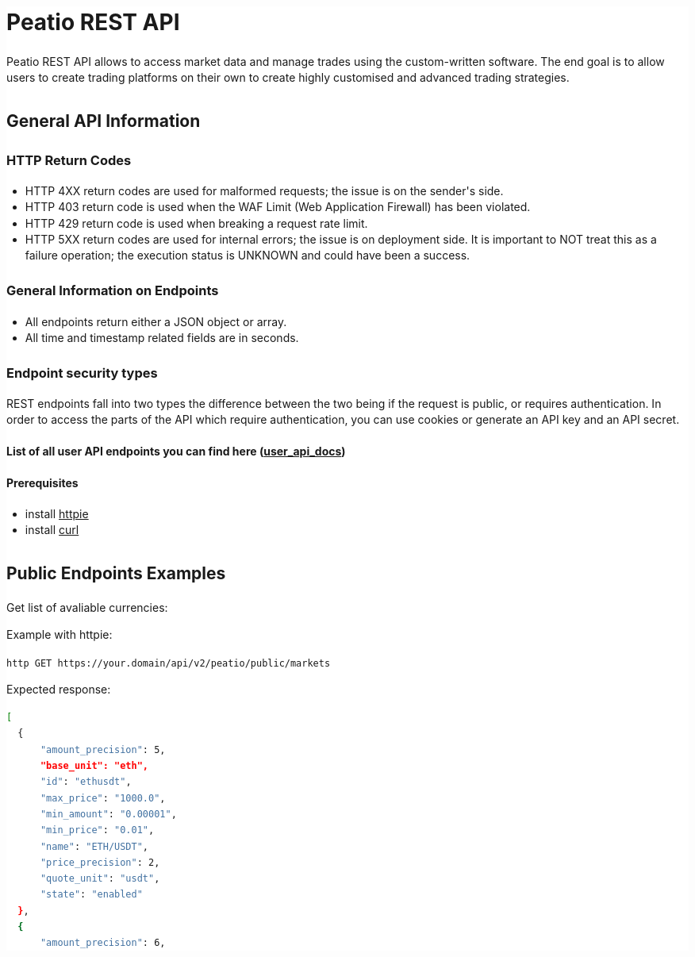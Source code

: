 # Peatio REST API

Peatio REST API allows to access market data and manage trades using the custom-written software. The end goal is to allow users to create trading platforms on their own to create highly customised and advanced trading strategies.

## General API Information

### HTTP Return Codes

- HTTP 4XX return codes are used for malformed requests; the issue is on the sender's side.
- HTTP 403 return code is used when the WAF Limit (Web Application Firewall) has been violated.
- HTTP 429 return code is used when breaking a request rate limit.
- HTTP 5XX return codes are used for internal errors; the issue is on deployment side. It is important to NOT treat this as a failure operation; the execution status is UNKNOWN and could have been a success.

### General Information on Endpoints

- All endpoints return either a JSON object or array.
- All time and timestamp related fields are in seconds.
  
### Endpoint security types

REST endpoints fall into two types the difference between the two being if the request is public, or requires authentication. In order to access the parts of the API which require authentication, you can use cookies or generate an API key and an API secret.

#### List of all user API endpoints you can find here ([user_api_docs](https://github.com/openware/peatio/blob/master/docs/api/peatio_user_api_v2.md))

#### Prerequisites

- install [httpie](https://httpie.org/doc#installation)
- install [curl](https://www.tecmint.com/install-curl-in-linux/)

## Public Endpoints Examples

Get list of avaliable currencies:

Example with httpie:

```bash
http GET https://your.domain/api/v2/peatio/public/markets
```

Expected response:

```bash
[
  {
      "amount_precision": 5,
      "base_unit": "eth",
      "id": "ethusdt",
      "max_price": "1000.0",
      "min_amount": "0.00001",
      "min_price": "0.01",
      "name": "ETH/USDT",
      "price_precision": 2,
      "quote_unit": "usdt",
      "state": "enabled"
  },
  {
      "amount_precision": 6,
```